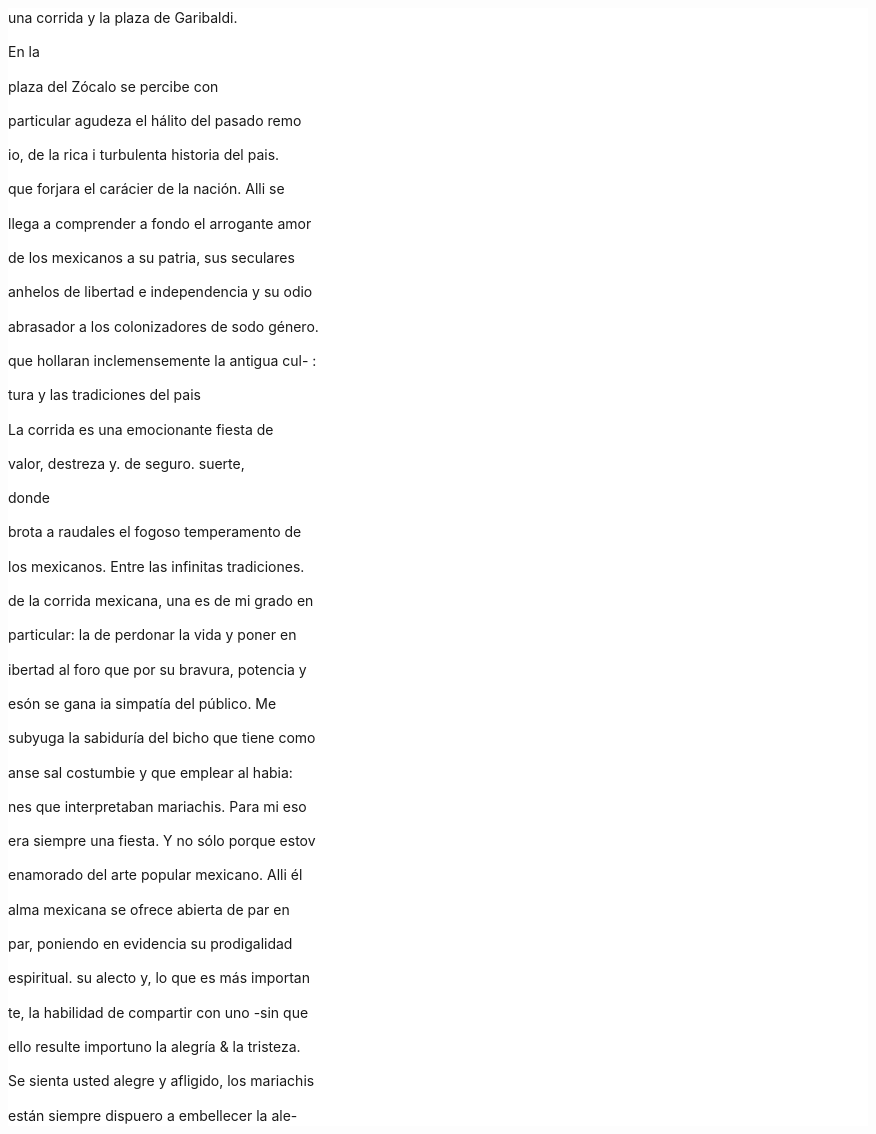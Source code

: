 una corrida y la plaza de Garibaldi.

En la

plaza del Zócalo se percibe con

particular agudeza el hálito del pasado remo

io, de la rica i turbulenta historia del pais.

que forjara el carácier de la nación. Alli se

llega a comprender a fondo el arrogante amor

de los mexicanos a su patria, sus seculares

anhelos de libertad e independencia y su odio

abrasador a los colonizadores de sodo género.

que hollaran inclemensemente la antigua cul- :

tura y las tradiciones del pais

La corrida es una emocionante fiesta de

valor, destreza y. de seguro. suerte,

donde

brota a raudales el fogoso temperamento de

los mexicanos. Entre las infinitas tradiciones.

de la corrida mexicana, una es de mi grado en

particular: la de perdonar la vida y poner en

ibertad al foro que por su bravura, potencia y

esón se gana ia simpatía del público. Me

subyuga la sabiduría del bicho que tiene como

anse sal costumbie y que emplear al habia:

nes que interpretaban mariachis. Para mi eso

era siempre una fiesta. Y no sólo porque estov

enamorado del arte popular mexicano. Alli él

alma mexicana se ofrece abierta de par en

par, poniendo en evidencia su prodigalidad

espiritual. su alecto y, lo que es más importan

te, la habilidad de compartir con uno -sin que

ello resulte importuno la alegría & la tristeza.

Se sienta usted alegre y afligido, los mariachis

están siempre dispuero a embellecer la ale-

